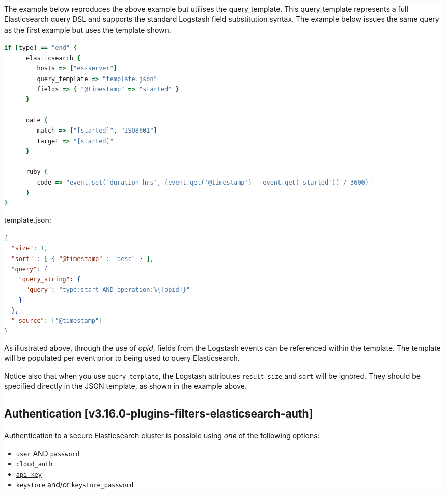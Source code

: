 The example below reproduces the above example but utilises the query_template. This query_template represents a full Elasticsearch query DSL and supports the standard Logstash field substitution syntax.  The example below issues the same query as the first example but uses the template shown.

```ruby
if [type] == "end" {
      elasticsearch {
         hosts => ["es-server"]
         query_template => "template.json"
         fields => { "@timestamp" => "started" }
      }

      date {
         match => ["[started]", "ISO8601"]
         target => "[started]"
      }

      ruby {
         code => "event.set('duration_hrs', (event.get('@timestamp') - event.get('started')) / 3600)"
      }
}
```

template.json:

```json
{
  "size": 1,
  "sort" : [ { "@timestamp" : "desc" } ],
  "query": {
    "query_string": {
      "query": "type:start AND operation:%{[opid]}"
    }
  },
  "_source": ["@timestamp"]
}
```

As illustrated above, through the use of *opid*, fields from the Logstash events can be referenced within the template. The template will be populated per event prior to being used to query Elasticsearch.

Notice also that when you use `query_template`, the Logstash attributes `result_size` and `sort` will be ignored. They should be specified directly in the JSON template, as shown in the example above.


## Authentication [v3.16.0-plugins-filters-elasticsearch-auth]

Authentication to a secure Elasticsearch cluster is possible using *one* of the following options:

* [`user`](v3-16-0-plugins-filters-elasticsearch.md#v3.16.0-plugins-filters-elasticsearch-user) AND [`password`](v3-16-0-plugins-filters-elasticsearch.md#v3.16.0-plugins-filters-elasticsearch-password)
* [`cloud_auth`](v3-16-0-plugins-filters-elasticsearch.md#v3.16.0-plugins-filters-elasticsearch-cloud_auth)
* [`api_key`](v3-16-0-plugins-filters-elasticsearch.md#v3.16.0-plugins-filters-elasticsearch-api_key)
* [`keystore`](v3-16-0-plugins-filters-elasticsearch.md#v3.16.0-plugins-filters-elasticsearch-keystore) and/or [`keystore_password`](v3-16-0-plugins-filters-elasticsearch.md#v3.16.0-plugins-filters-elasticsearch-keystore_password)
